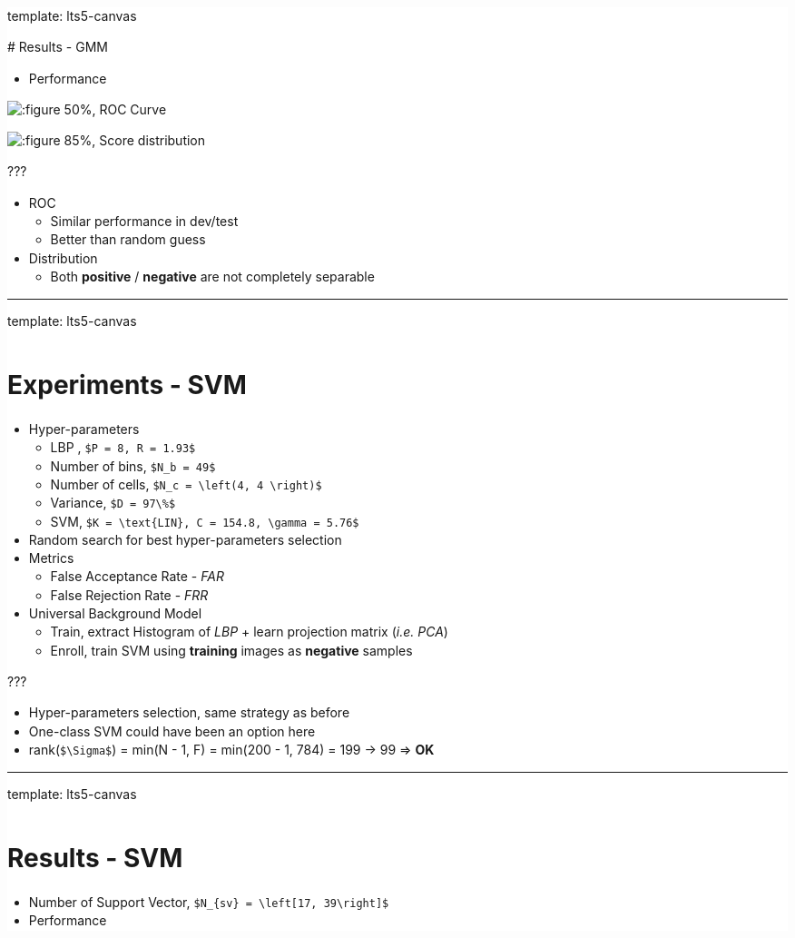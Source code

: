 
template: lts5-canvas

# Results - GMM

- Performance

![:figure 50%, ROC Curve](figures/roc_gmm.png)

![:figure 85%, Score distribution](figures/dist_gmm.png)

???

- ROC
  - Similar performance in dev/test
  - Better than random guess
- Distribution
  - Both **positive** / **negative** are not completely separable 

---

template: lts5-canvas

# Experiments - SVM

- Hyper-parameters
  - LBP , `$P = 8, R = 1.93$`
  - Number of bins, `$N_b = 49$`
  - Number of cells, `$N_c = \left(4, 4 \right)$`
  - Variance, `$D = 97\%$`
  - SVM, `$K = \text{LIN}, C = 154.8, \gamma = 5.76$`
- Random search for best hyper-parameters selection
- Metrics
  - False Acceptance Rate - *FAR*
  - False Rejection Rate - *FRR*
- Universal Background Model
  - Train, extract Histogram of *LBP* + learn projection matrix (*i.e. PCA*)
  - Enroll, train SVM using **training** images as **negative** samples 

???

- Hyper-parameters selection, same strategy as before
- One-class SVM could have been an option here
- rank(`$\Sigma$`) = min(N - 1, F) = min(200 - 1, 784) = 199 -> 99 => **OK**

---

template: lts5-canvas

# Results - SVM

- Number of Support Vector, `$N_{sv} = \left[17, 39\right]$`
- Performance
